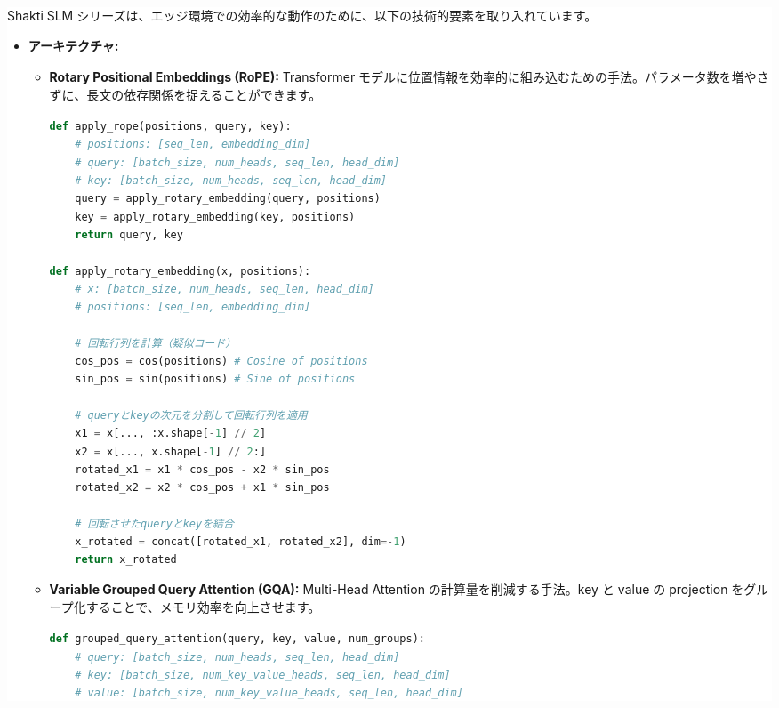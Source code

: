Shakti SLM シリーズは、エッジ環境での効率的な動作のために、以下の技術的要素を取り入れています。

*   **アーキテクチャ:**
    *   **Rotary Positional Embeddings (RoPE):** Transformer モデルに位置情報を効率的に組み込むための手法。パラメータ数を増やさずに、長文の依存関係を捉えることができます。

        ```python
        def apply_rope(positions, query, key):
            # positions: [seq_len, embedding_dim]
            # query: [batch_size, num_heads, seq_len, head_dim]
            # key: [batch_size, num_heads, seq_len, head_dim]
            query = apply_rotary_embedding(query, positions)
            key = apply_rotary_embedding(key, positions)
            return query, key

        def apply_rotary_embedding(x, positions):
            # x: [batch_size, num_heads, seq_len, head_dim]
            # positions: [seq_len, embedding_dim]

            # 回転行列を計算（疑似コード）
            cos_pos = cos(positions) # Cosine of positions
            sin_pos = sin(positions) # Sine of positions

            # queryとkeyの次元を分割して回転行列を適用
            x1 = x[..., :x.shape[-1] // 2]
            x2 = x[..., x.shape[-1] // 2:]
            rotated_x1 = x1 * cos_pos - x2 * sin_pos
            rotated_x2 = x2 * cos_pos + x1 * sin_pos

            # 回転させたqueryとkeyを結合
            x_rotated = concat([rotated_x1, rotated_x2], dim=-1)
            return x_rotated
        ```

    *   **Variable Grouped Query Attention (GQA):** Multi-Head Attention の計算量を削減する手法。key と value の projection をグループ化することで、メモリ効率を向上させます。

        ```python
        def grouped_query_attention(query, key, value, num_groups):
            # query: [batch_size, num_heads, seq_len, head_dim]
            # key: [batch_size, num_key_value_heads, seq_len, head_dim]
            # value: [batch_size, num_key_value_heads, seq_len, head_dim]

